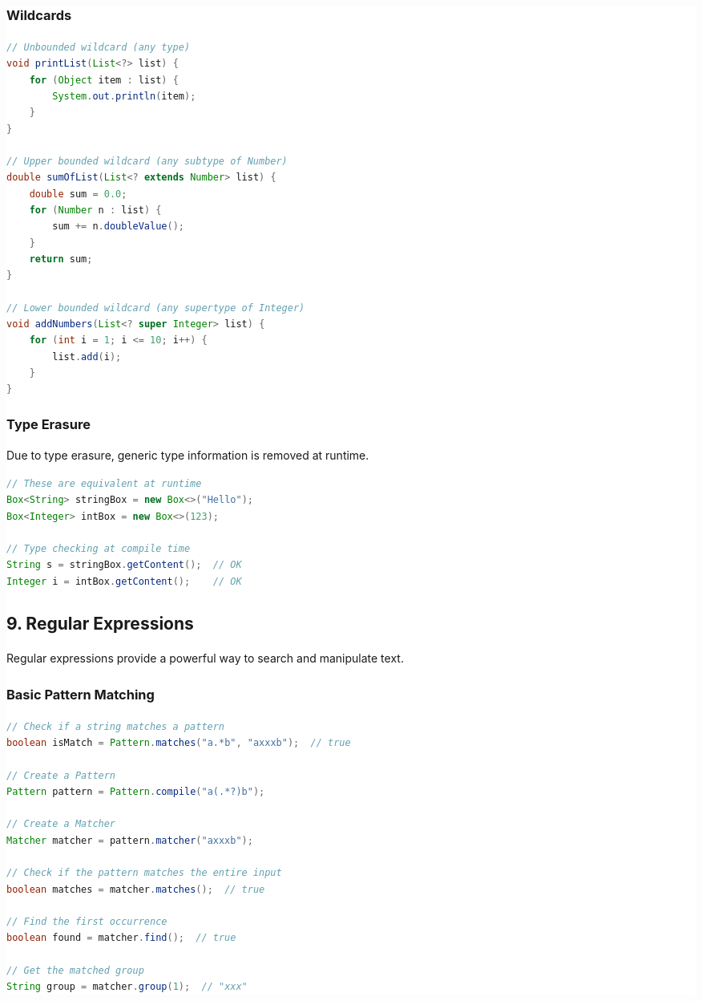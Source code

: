 ### Wildcards

```java
// Unbounded wildcard (any type)
void printList(List<?> list) {
    for (Object item : list) {
        System.out.println(item);
    }
}

// Upper bounded wildcard (any subtype of Number)
double sumOfList(List<? extends Number> list) {
    double sum = 0.0;
    for (Number n : list) {
        sum += n.doubleValue();
    }
    return sum;
}

// Lower bounded wildcard (any supertype of Integer)
void addNumbers(List<? super Integer> list) {
    for (int i = 1; i <= 10; i++) {
        list.add(i);
    }
}
```

### Type Erasure

Due to type erasure, generic type information is removed at runtime.

```java
// These are equivalent at runtime
Box<String> stringBox = new Box<>("Hello");
Box<Integer> intBox = new Box<>(123);

// Type checking at compile time
String s = stringBox.getContent();  // OK
Integer i = intBox.getContent();    // OK
```

## 9. Regular Expressions

Regular expressions provide a powerful way to search and manipulate text.

### Basic Pattern Matching

```java
// Check if a string matches a pattern
boolean isMatch = Pattern.matches("a.*b", "axxxb");  // true

// Create a Pattern
Pattern pattern = Pattern.compile("a(.*?)b");

// Create a Matcher
Matcher matcher = pattern.matcher("axxxb");

// Check if the pattern matches the entire input
boolean matches = matcher.matches();  // true

// Find the first occurrence
boolean found = matcher.find();  // true

// Get the matched group
String group = matcher.group(1);  // "xxx"
```